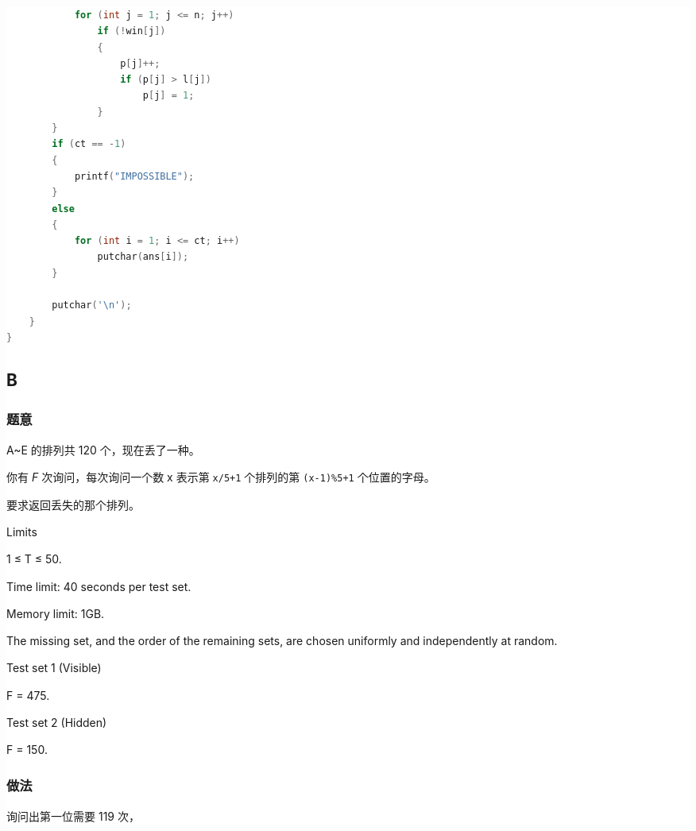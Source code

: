 ```cpp
            for (int j = 1; j <= n; j++)
                if (!win[j])
                {
                    p[j]++;
                    if (p[j] > l[j])
                        p[j] = 1;
                }
        }
        if (ct == -1)
        {
            printf("IMPOSSIBLE");
        }
        else
        {
            for (int i = 1; i <= ct; i++)
                putchar(ans[i]);
        }

        putchar('\n');
    }
}
```

## B

### 题意

A~E 的排列共 120 个，现在丢了一种。

你有 $F$ 次询问，每次询问一个数 x 表示第 `x/5+1` 个排列的第 `(x-1)%5+1` 个位置的字母。

要求返回丢失的那个排列。

Limits

1 ≤ T ≤ 50.

Time limit: 40 seconds per test set.

Memory limit: 1GB.

The missing set, and the order of the remaining sets, are chosen uniformly and independently at random.

Test set 1 (Visible)

F = 475.

Test set 2 (Hidden)

F = 150.

### 做法

询问出第一位需要 119 次，
